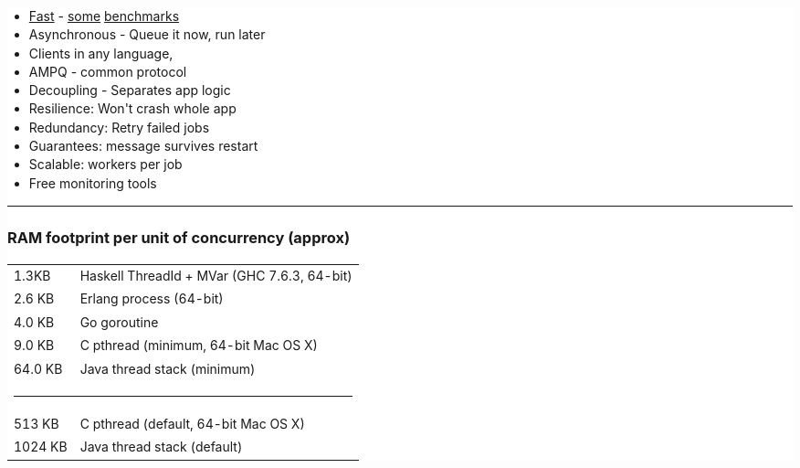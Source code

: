 + [Fast](http://www.kuntalganguly.com/2014/08/message-queue-comparision.html) - [some](http://bravenewgeek.com/dissecting-message-queues/) [benchmarks](http://blog.x-aeon.com/2013/04/10/a-quick-message-queue-benchmark-activemq-rabbitmq-hornetq-qpid-apollo/)
+ Asynchronous - Queue it now, run later
+ Clients in any language,
+ AMPQ - common protocol
+ Decoupling - Separates app logic
+ Resilience: Won't crash whole app
+ Redundancy: Retry failed jobs
+ Guarantees: message survives restart
+ Scalable: workers per job
+ Free monitoring tools


</td>
</tr>
</table>

***

### RAM footprint per unit of concurrency (approx)

<table id="concurrency-table">
<tr class="haskell">
    <td class="num">1.3KB</td>
    <td class="name"><div class="bar-ctr"><div class="bar"></div></div><span>Haskell ThreadId + MVar (GHC 7.6.3, 64-bit)</span></td>
</tr>
<tr class="erlang">
    <td class="num">2.6 KB</td>
    <td class="name"><div class="bar-ctr"><div class="bar"></div></div><span>Erlang process (64-bit)</span></td>
</tr>
<tr class="go">
    <td class="num">4.0 KB</td>
    <td class="name"><div class="bar-ctr"><div class="bar"></div></div><span>Go goroutine</span></td>
	<!-- http://tip.golang.org/doc/go1.3#stack_size -->
</tr>
<tr class="c-min">
    <td class="num">9.0 KB</td>
    <td class="name"><div class="bar-ctr"><div class="bar"></div></div><span>C pthread (minimum, 64-bit Mac OS X)</span></td>
    <!-- http://opensource.apple.com/source/Libc/Libc-594.9.5/include/limits.h -->
</tr>
<tr class="java-min">
    <td class="num">64.0 KB</td>
    <td class="name"><div class="bar-ctr"><div class="bar"></div></div><span>Java thread stack (minimum)</span></td>
    <!-- http://www.oracle.com/technetwork/java/hotspotfaq-138619.html#threads_oom -->
</tr>
<tr class="placeholder"><td colspan="2"><hr/></td></td>
<tr class="c">
    <td class="num">513 KB</td>
    <td class="name"><div class="bar-ctr"><div class="bar"></div></div><span>C pthread (default, 64-bit Mac OS X)</span></td>
    <!-- https://developer.apple.com/library/mac/documentation/cocoa/conceptual/Multithreading/CreatingThreads/CreatingThreads.html#//apple_ref/doc/uid/10000057i-CH15-SW7 -->
</tr>
<tr class="java">
    <td class="num">1024 KB</td>
    <td class="name"><div class="bar-ctr"><div class="bar"></div></div><span>Java thread stack (default)</span></td>
    <!-- http://www.oracle.com/technetwork/java/hotspotfaq-138619.html#threads_oom -->
</tr>
</table>